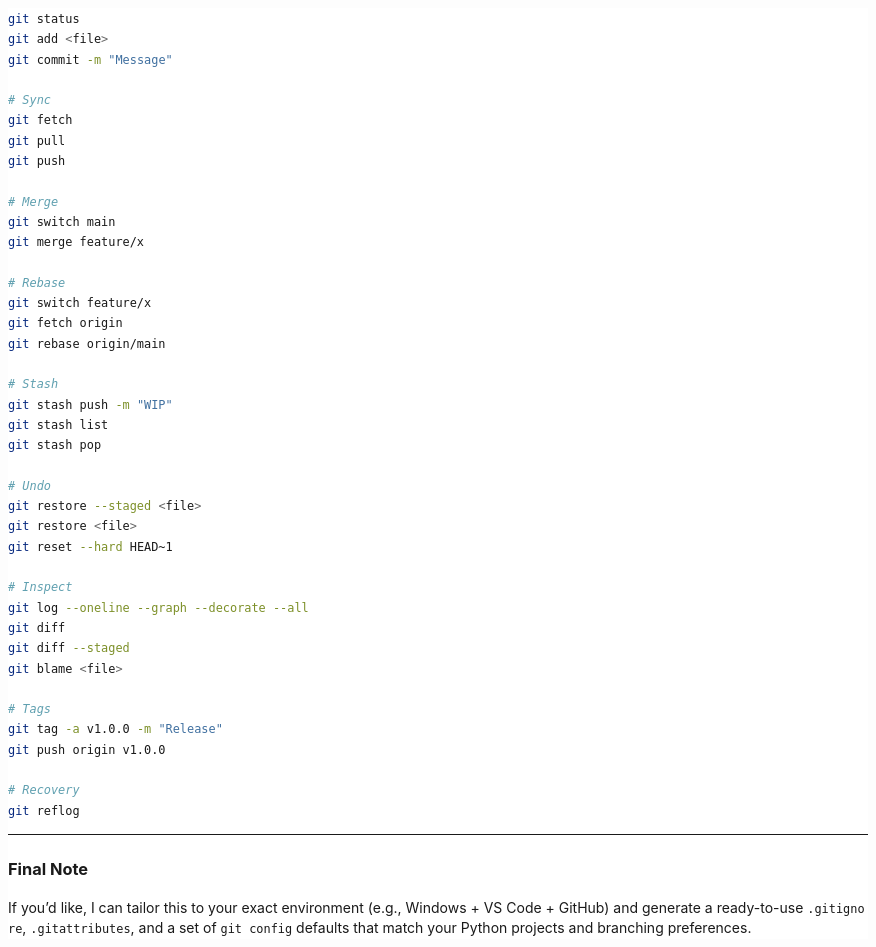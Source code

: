 ```bash
git status
git add <file>
git commit -m "Message"

# Sync
git fetch
git pull
git push

# Merge
git switch main
git merge feature/x

# Rebase
git switch feature/x
git fetch origin
git rebase origin/main

# Stash
git stash push -m "WIP"
git stash list
git stash pop

# Undo
git restore --staged <file>
git restore <file>
git reset --hard HEAD~1

# Inspect
git log --oneline --graph --decorate --all
git diff
git diff --staged
git blame <file>

# Tags
git tag -a v1.0.0 -m "Release"
git push origin v1.0.0

# Recovery
git reflog
```

---

### Final Note
If you’d like, I can tailor this to your exact environment (e.g., Windows + VS Code + GitHub) and generate a ready-to-use `.gitignore`, `.gitattributes`, and a set of `git config` defaults that match your Python projects and branching preferences.
